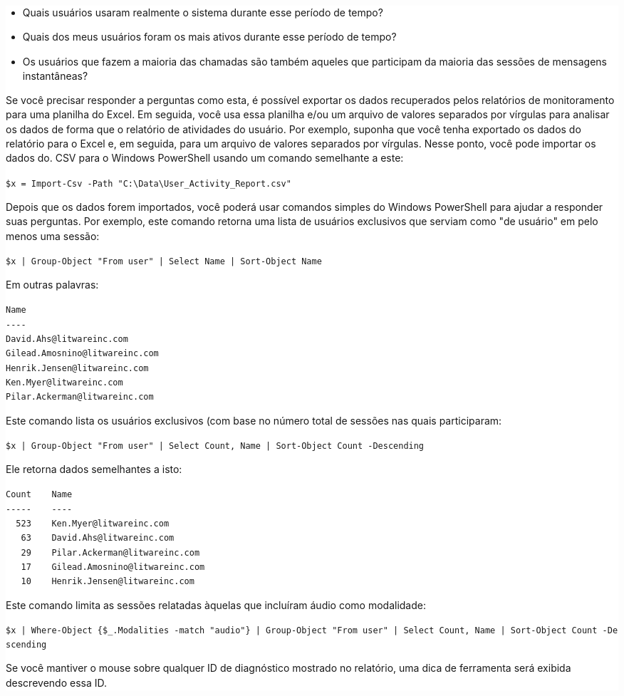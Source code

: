 

</div>

  - Quais usuários usaram realmente o sistema durante esse período de tempo?

  - Quais dos meus usuários foram os mais ativos durante esse período de tempo?

  - Os usuários que fazem a maioria das chamadas são também aqueles que participam da maioria das sessões de mensagens instantâneas?

Se você precisar responder a perguntas como esta, é possível exportar os dados recuperados pelos relatórios de monitoramento para uma planilha do Excel. Em seguida, você usa essa planilha e/ou um arquivo de valores separados por vírgulas para analisar os dados de forma que o relatório de atividades do usuário. Por exemplo, suponha que você tenha exportado os dados do relatório para o Excel e, em seguida, para um arquivo de valores separados por vírgulas. Nesse ponto, você pode importar os dados do. CSV para o Windows PowerShell usando um comando semelhante a este:

    $x = Import-Csv -Path "C:\Data\User_Activity_Report.csv"

Depois que os dados forem importados, você poderá usar comandos simples do Windows PowerShell para ajudar a responder suas perguntas. Por exemplo, este comando retorna uma lista de usuários exclusivos que serviam como "de usuário" em pelo menos uma sessão:

    $x | Group-Object "From user" | Select Name | Sort-Object Name

Em outras palavras:

    Name
    ----
    David.Ahs@litwareinc.com
    Gilead.Amosnino@litwareinc.com
    Henrik.Jensen@litwareinc.com
    Ken.Myer@litwareinc.com
    Pilar.Ackerman@litwareinc.com

Este comando lista os usuários exclusivos (com base no número total de sessões nas quais participaram:

    $x | Group-Object "From user" | Select Count, Name | Sort-Object Count -Descending

Ele retorna dados semelhantes a isto:

    Count    Name
    -----    ----
      523    Ken.Myer@litwareinc.com
       63    David.Ahs@litwareinc.com
       29    Pilar.Ackerman@litwareinc.com
       17    Gilead.Amosnino@litwareinc.com
       10    Henrik.Jensen@litwareinc.com

Este comando limita as sessões relatadas àquelas que incluíram áudio como modalidade:

    $x | Where-Object {$_.Modalities -match "audio"} | Group-Object "From user" | Select Count, Name | Sort-Object Count -Descending

Se você mantiver o mouse sobre qualquer ID de diagnóstico mostrado no relatório, uma dica de ferramenta será exibida descrevendo essa ID.
